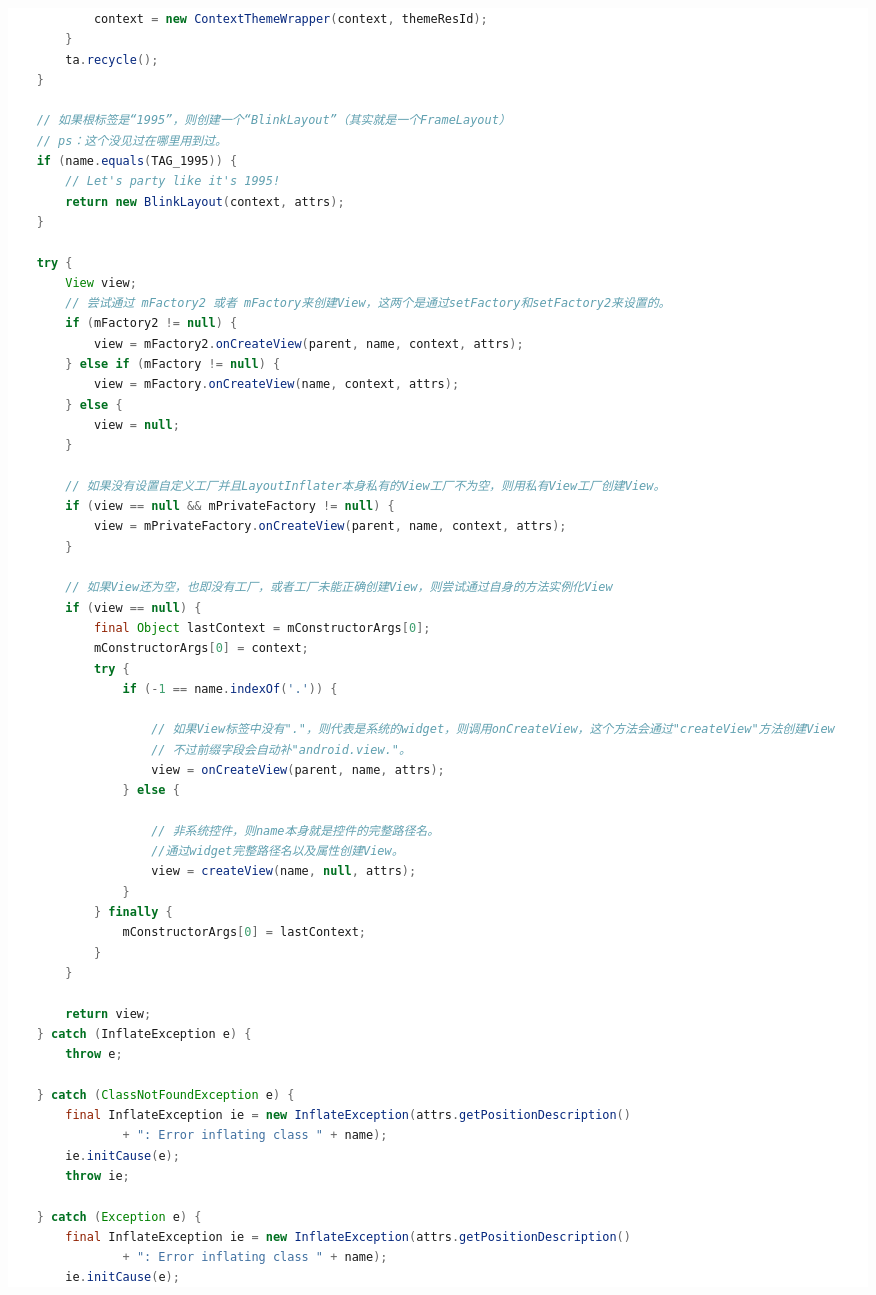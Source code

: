 ```java
            context = new ContextThemeWrapper(context, themeResId);
        }
        ta.recycle();
    }
	
	// 如果根标签是“1995”，则创建一个“BlinkLayout”（其实就是一个FrameLayout）
	// ps：这个没见过在哪里用到过。
    if (name.equals(TAG_1995)) {
        // Let's party like it's 1995!
        return new BlinkLayout(context, attrs);
    }

    try {
        View view;
		// 尝试通过 mFactory2 或者 mFactory来创建View，这两个是通过setFactory和setFactory2来设置的。
        if (mFactory2 != null) {
            view = mFactory2.onCreateView(parent, name, context, attrs);
        } else if (mFactory != null) {
            view = mFactory.onCreateView(name, context, attrs);
        } else {
            view = null;
        }

		// 如果没有设置自定义工厂并且LayoutInflater本身私有的View工厂不为空，则用私有View工厂创建View。
        if (view == null && mPrivateFactory != null) {
            view = mPrivateFactory.onCreateView(parent, name, context, attrs);
        }

		// 如果View还为空，也即没有工厂，或者工厂未能正确创建View，则尝试通过自身的方法实例化View
        if (view == null) {
            final Object lastContext = mConstructorArgs[0];
            mConstructorArgs[0] = context;
            try {
                if (-1 == name.indexOf('.')) {

					// 如果View标签中没有"."，则代表是系统的widget，则调用onCreateView，这个方法会通过"createView"方法创建View
					// 不过前缀字段会自动补"android.view."。
                    view = onCreateView(parent, name, attrs);
                } else {

					// 非系统控件，则name本身就是控件的完整路径名。
					//通过widget完整路径名以及属性创建View。
                    view = createView(name, null, attrs);
                }
            } finally {
                mConstructorArgs[0] = lastContext;
            }
        }

        return view;
    } catch (InflateException e) {
        throw e;

    } catch (ClassNotFoundException e) {
        final InflateException ie = new InflateException(attrs.getPositionDescription()
                + ": Error inflating class " + name);
        ie.initCause(e);
        throw ie;

    } catch (Exception e) {
        final InflateException ie = new InflateException(attrs.getPositionDescription()
                + ": Error inflating class " + name);
        ie.initCause(e);
```